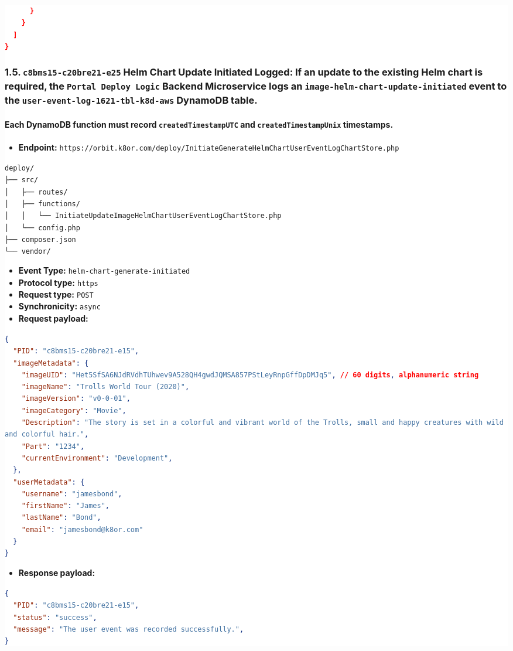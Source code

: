 ```json
      }
    }
  ]
}
```

### 1.5. `c8bms15-c20bre21-e25` Helm Chart Update Initiated Logged: If an update to the existing Helm chart is required, the `Portal Deploy Logic` Backend Microservice logs an `image-helm-chart-update-initiated` event to the `user-event-log-1621-tbl-k8d-aws` DynamoDB table.

#### Each DynamoDB function must record `createdTimestampUTC` and `createdTimestampUnix` timestamps.

* **Endpoint:** `https://orbit.k8or.com/deploy/InitiateGenerateHelmChartUserEventLogChartStore.php`
```
deploy/
├── src/
│   ├── routes/
│   ├── functions/
│   │   └── InitiateUpdateImageHelmChartUserEventLogChartStore.php
│   └── config.php 
├── composer.json
└── vendor/
```
* **Event Type:** `helm-chart-generate-initiated`
* **Protocol type:** `https`
* **Request type:** `POST`
* **Synchronicity:** `async` 
* **Request payload:** 
```json
{
  "PID": "c8bms15-c20bre21-e15",
  "imageMetadata": {
    "imageUID": "Het5SfSA6NJdRVdhTUhwev9A528QH4gwdJQMSA857PStLeyRnpGffDpDMJq5", // 60 digits, alphanumeric string
    "imageName": "Trolls World Tour (2020)",
    "imageVersion": "v0-0-01",
    "imageCategory": "Movie",
    "Description": "The story is set in a colorful and vibrant world of the Trolls, small and happy creatures with wild and colorful hair.",
    "Part": "1234",
    "currentEnvironment": "Development",
  },
  "userMetadata": {
    "username": "jamesbond",
    "firstName": "James",
    "lastName": "Bond",
    "email": "jamesbond@k8or.com"
  }
}
```
* **Response payload:** 
```json
{
  "PID": "c8bms15-c20bre21-e15",
  "status": "success",
  "message": "The user event was recorded successfully.",
}
```
